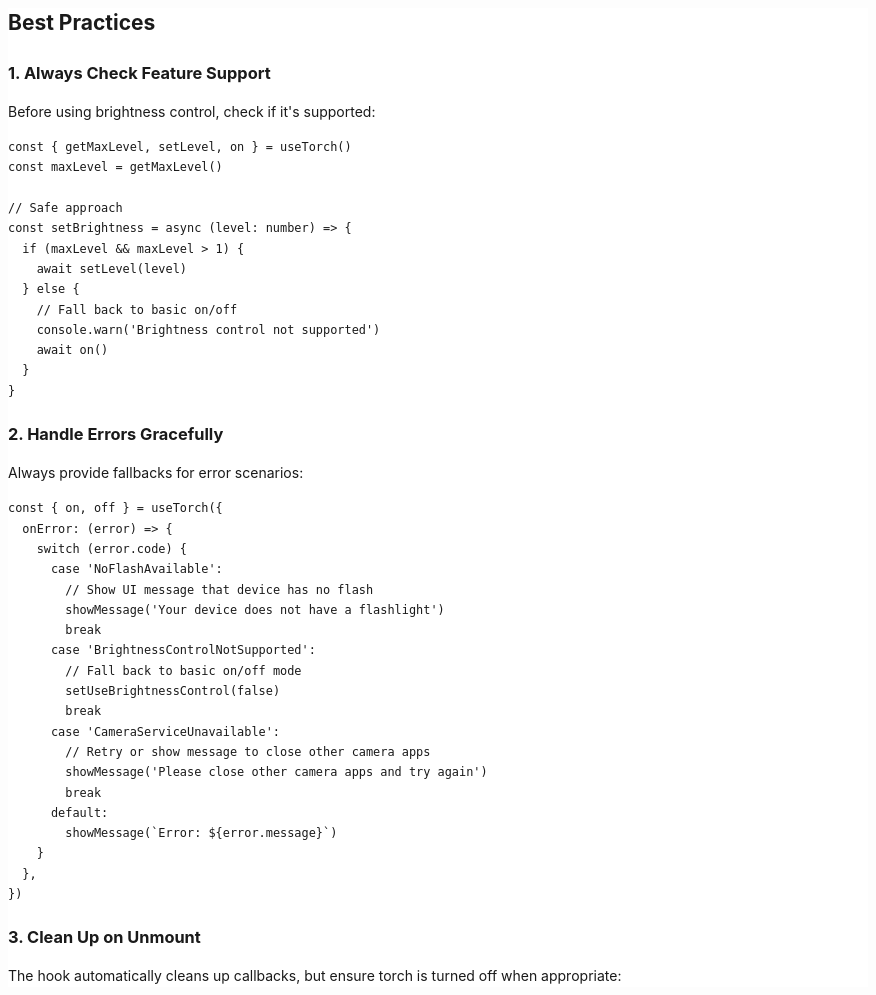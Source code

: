 ## Best Practices

### 1. Always Check Feature Support

Before using brightness control, check if it's supported:

```tsx
const { getMaxLevel, setLevel, on } = useTorch()
const maxLevel = getMaxLevel()

// Safe approach
const setBrightness = async (level: number) => {
  if (maxLevel && maxLevel > 1) {
    await setLevel(level)
  } else {
    // Fall back to basic on/off
    console.warn('Brightness control not supported')
    await on()
  }
}
```

### 2. Handle Errors Gracefully

Always provide fallbacks for error scenarios:

```tsx
const { on, off } = useTorch({
  onError: (error) => {
    switch (error.code) {
      case 'NoFlashAvailable':
        // Show UI message that device has no flash
        showMessage('Your device does not have a flashlight')
        break
      case 'BrightnessControlNotSupported':
        // Fall back to basic on/off mode
        setUseBrightnessControl(false)
        break
      case 'CameraServiceUnavailable':
        // Retry or show message to close other camera apps
        showMessage('Please close other camera apps and try again')
        break
      default:
        showMessage(`Error: ${error.message}`)
    }
  },
})
```

### 3. Clean Up on Unmount

The hook automatically cleans up callbacks, but ensure torch is turned off when appropriate:
